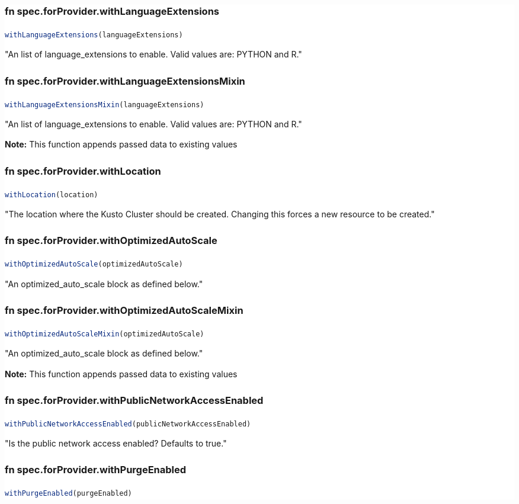 ### fn spec.forProvider.withLanguageExtensions

```ts
withLanguageExtensions(languageExtensions)
```

"An list of language_extensions to enable. Valid values are: PYTHON and R."

### fn spec.forProvider.withLanguageExtensionsMixin

```ts
withLanguageExtensionsMixin(languageExtensions)
```

"An list of language_extensions to enable. Valid values are: PYTHON and R."

**Note:** This function appends passed data to existing values

### fn spec.forProvider.withLocation

```ts
withLocation(location)
```

"The location where the Kusto Cluster should be created. Changing this forces a new resource to be created."

### fn spec.forProvider.withOptimizedAutoScale

```ts
withOptimizedAutoScale(optimizedAutoScale)
```

"An optimized_auto_scale block as defined below."

### fn spec.forProvider.withOptimizedAutoScaleMixin

```ts
withOptimizedAutoScaleMixin(optimizedAutoScale)
```

"An optimized_auto_scale block as defined below."

**Note:** This function appends passed data to existing values

### fn spec.forProvider.withPublicNetworkAccessEnabled

```ts
withPublicNetworkAccessEnabled(publicNetworkAccessEnabled)
```

"Is the public network access enabled? Defaults to true."

### fn spec.forProvider.withPurgeEnabled

```ts
withPurgeEnabled(purgeEnabled)
```
